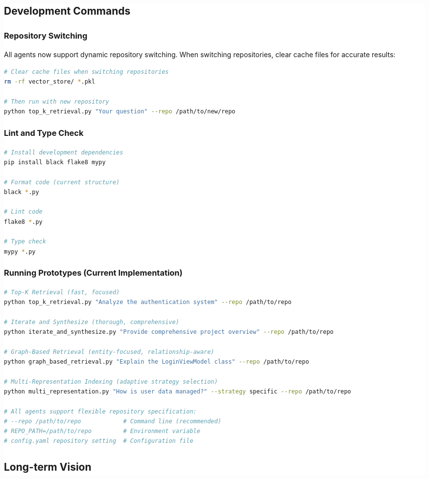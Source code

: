 ## Development Commands

### Repository Switching
All agents now support dynamic repository switching. When switching repositories, clear cache files for accurate results:

```bash
# Clear cache files when switching repositories
rm -rf vector_store/ *.pkl

# Then run with new repository
python top_k_retrieval.py "Your question" --repo /path/to/new/repo
```

### Lint and Type Check
```bash
# Install development dependencies
pip install black flake8 mypy

# Format code (current structure)
black *.py

# Lint code  
flake8 *.py

# Type check
mypy *.py
```

### Running Prototypes (Current Implementation)
```bash
# Top-K Retrieval (fast, focused)
python top_k_retrieval.py "Analyze the authentication system" --repo /path/to/repo

# Iterate and Synthesize (thorough, comprehensive)  
python iterate_and_synthesize.py "Provide comprehensive project overview" --repo /path/to/repo

# Graph-Based Retrieval (entity-focused, relationship-aware)
python graph_based_retrieval.py "Explain the LoginViewModel class" --repo /path/to/repo

# Multi-Representation Indexing (adaptive strategy selection)
python multi_representation.py "How is user data managed?" --strategy specific --repo /path/to/repo

# All agents support flexible repository specification:
# --repo /path/to/repo            # Command line (recommended)
# REPO_PATH=/path/to/repo         # Environment variable  
# config.yaml repository setting  # Configuration file
```

## Long-term Vision
